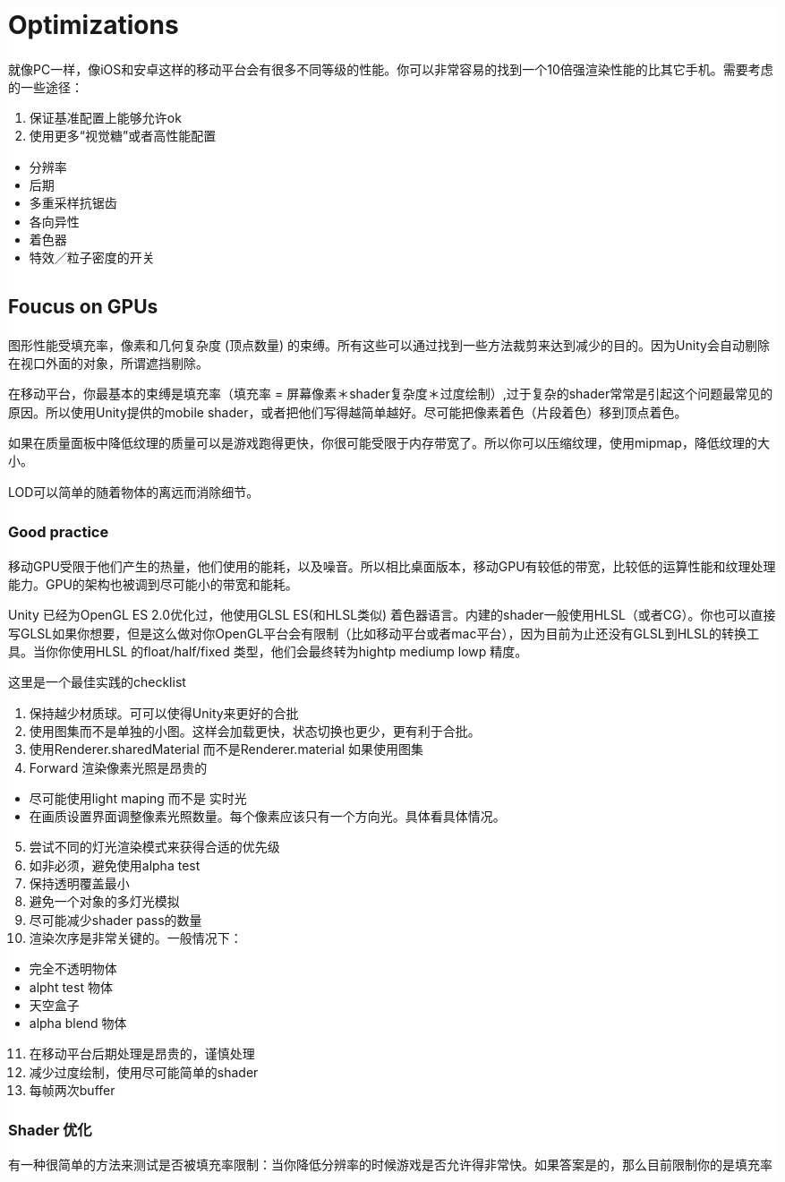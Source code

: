 # Optimizations
就像PC一样，像iOS和安卓这样的移动平台会有很多不同等级的性能。你可以非常容易的找到一个10倍强渲染性能的比其它手机。需要考虑的一些途径：
1. 保证基准配置上能够允许ok
2. 使用更多“视觉糖”或者高性能配置
* 分辨率
* 后期
* 多重采样抗锯齿
* 各向异性
* 着色器
* 特效／粒子密度的开关

## Foucus on GPUs
图形性能受填充率，像素和几何复杂度 (顶点数量) 的束缚。所有这些可以通过找到一些方法裁剪来达到减少的目的。因为Unity会自动剔除在视口外面的对象，所谓遮挡剔除。

在移动平台，你最基本的束缚是填充率（填充率 = 屏幕像素＊shader复杂度＊过度绘制）,过于复杂的shader常常是引起这个问题最常见的原因。所以使用Unity提供的mobile shader，或者把他们写得越简单越好。尽可能把像素着色（片段着色）移到顶点着色。

如果在质量面板中降低纹理的质量可以是游戏跑得更快，你很可能受限于内存带宽了。所以你可以压缩纹理，使用mipmap，降低纹理的大小。

LOD可以简单的随着物体的离远而消除细节。

### Good practice
移动GPU受限于他们产生的热量，他们使用的能耗，以及噪音。所以相比桌面版本，移动GPU有较低的带宽，比较低的运算性能和纹理处理能力。GPU的架构也被调到尽可能小的带宽和能耗。

Unity 已经为OpenGL ES 2.0优化过，他使用GLSL ES(和HLSL类似) 着色器语言。内建的shader一般使用HLSL（或者CG）。你也可以直接写GLSL如果你想要，但是这么做对你OpenGL平台会有限制（比如移动平台或者mac平台），因为目前为止还没有GLSL到HLSL的转换工具。当你你使用HLSL 的float/half/fixed 类型，他们会最终转为hightp mediump lowp 精度。

这里是一个最佳实践的checklist
1. 保持越少材质球。可可以使得Unity来更好的合批
2. 使用图集而不是单独的小图。这样会加载更快，状态切换也更少，更有利于合批。
3. 使用Renderer.sharedMaterial 而不是Renderer.material 如果使用图集
4. Forward 渲染像素光照是昂贵的
* 尽可能使用light maping 而不是 实时光
* 在画质设置界面调整像素光照数量。每个像素应该只有一个方向光。具体看具体情况。
5. 尝试不同的灯光渲染模式来获得合适的优先级
6. 如非必须，避免使用alpha test
7. 保持透明覆盖最小
8. 避免一个对象的多灯光模拟
9. 尽可能减少shader pass的数量
10. 渲染次序是非常关键的。一般情况下：
* 完全不透明物体
* alpht test 物体
* 天空盒子
* alpha blend 物体
11. 在移动平台后期处理是昂贵的，谨慎处理
12. 减少过度绘制，使用尽可能简单的shader
13. 每帧两次buffer

### Shader 优化
有一种很简单的方法来测试是否被填充率限制：当你降低分辨率的时候游戏是否允许得非常快。如果答案是的，那么目前限制你的是填充率
